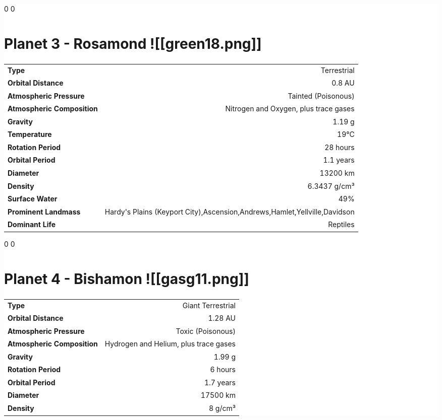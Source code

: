


0
0



# Planet 3 - Rosamond ![[green18.png]]
|                             |                           |
| --------------------------- | -------------------------:|
| **Type**                    |             Terrestrial |
| **Orbital Distance**        |   0.8 AU |
| **Atmospheric Pressure**    |       Tainted (Poisonous) |
| **Atmospheric Composition** |      Nitrogen and Oxygen, plus trace gases |
| **Gravity**                 |        1.19 g |
| **Temperature**             |    19°C |
| **Rotation Period**         |  28 hours |
| **Orbital Period** | 1.1 years |
| **Diameter**                |      13200 km | 
| **Density**                 |    6.3437 g/cm³ |
| **Surface Water**           |           49% | 
| **Prominent Landmass**      |         Hardy's Plains (Keyport City),Ascension,Andrews,Hamlet,Yellville,Davidson | 
| **Dominant Life**           |         Reptiles |



0
0



# Planet 4 - Bishamon ![[gasg11.png]]
|                             |                           |
| --------------------------- | -------------------------:|
| **Type**                    |             Giant Terrestrial |
| **Orbital Distance**        |   1.28 AU |
| **Atmospheric Pressure**    |       Toxic (Poisonous) |
| **Atmospheric Composition** |      Hydrogen and Helium, plus trace gases |
| **Gravity**                 |        1.99 g |
| **Rotation Period**         |  6 hours |
| **Orbital Period** | 1.7 years |
| **Diameter**                |      17500 km | 
| **Density**                 |    8 g/cm³ |
